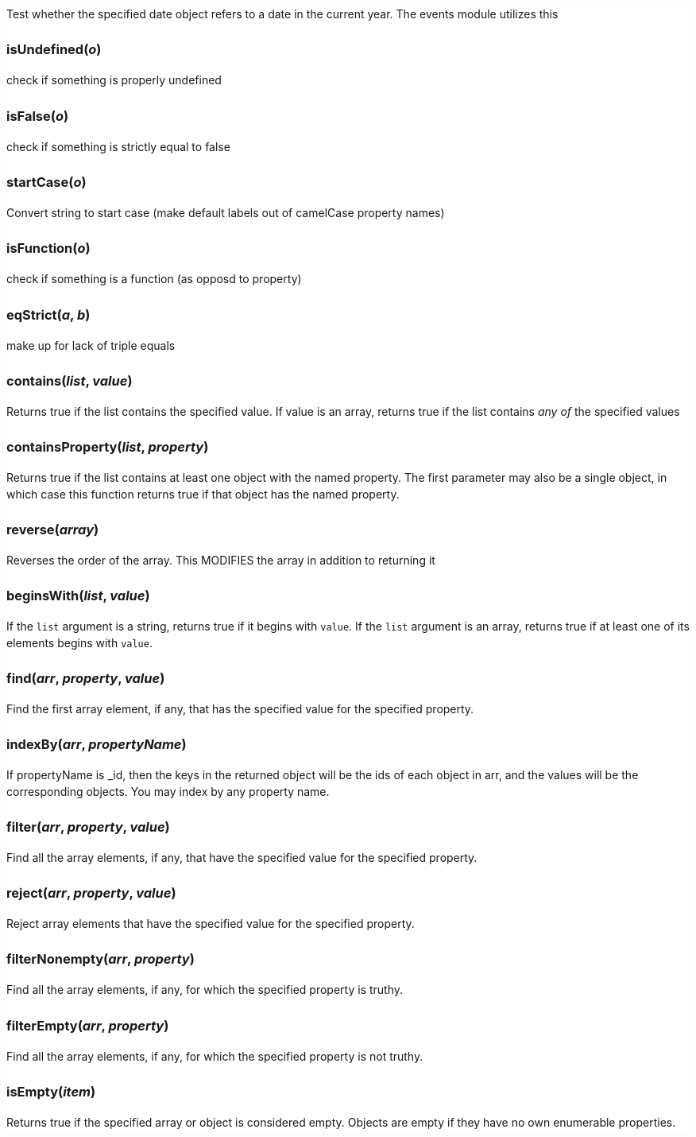 Test whether the specified date object refers to a date in the current year.
The events module utilizes this
### isUndefined(*o*)
check if something is properly undefined
### isFalse(*o*)
check if something is strictly equal to false
### startCase(*o*)
Convert string to start case (make default labels out of camelCase property names)
### isFunction(*o*)
check if something is a function (as opposd to property)
### eqStrict(*a*, *b*)
make up for lack of triple equals
### contains(*list*, *value*)
Returns true if the list contains the specified value.
If value is an array, returns true if the list contains
*any of* the specified values
### containsProperty(*list*, *property*)
Returns true if the list contains at least one
object with the named property.
The first parameter may also be a single object, in
which case this function returns true if that object
has the named property.
### reverse(*array*)
Reverses the order of the array. This MODIFIES the array
in addition to returning it
### beginsWith(*list*, *value*)
If the `list` argument is a string, returns true if it begins
with `value`. If the `list` argument is an array, returns
true if at least one of its elements begins with `value`.
### find(*arr*, *property*, *value*)
Find the first array element, if any, that has the specified value for
the specified property.
### indexBy(*arr*, *propertyName*)
If propertyName is _id, then the keys in the returned
object will be the ids of each object in arr,
and the values will be the corresponding objects.
You may index by any property name.
### filter(*arr*, *property*, *value*)
Find all the array elements, if any, that have the specified value for
the specified property.
### reject(*arr*, *property*, *value*)
Reject array elements that have the specified value for
the specified property.
### filterNonempty(*arr*, *property*)
Find all the array elements, if any, for which the specified property
is truthy.
### filterEmpty(*arr*, *property*)
Find all the array elements, if any, for which the specified property
is not truthy.
### isEmpty(*item*)
Returns true if the specified array or object is considered empty.
Objects are empty if they have no own enumerable properties.